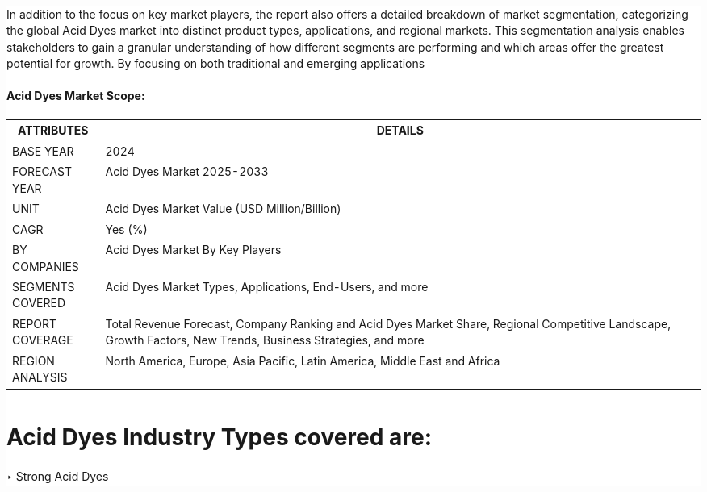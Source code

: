 In addition to the focus on key market players, the report also offers a detailed breakdown of market segmentation, categorizing the global Acid Dyes market into distinct product types, applications, and regional markets. This segmentation analysis enables stakeholders to gain a granular understanding of how different segments are performing and which areas offer the greatest potential for growth. By focusing on both traditional and emerging applications

<h4>Acid Dyes Market Scope:</h4>
<table>
<tr>
<th>ATTRIBUTES</th>
<th>DETAILS</th>
</tr>
<tr>
<td>BASE YEAR</td>
<td>2024</td>
</tr>
<tr>
<td>FORECAST YEAR</td>
<td>Acid Dyes Market 2025-2033</td>
</tr>
<tr>
<td>UNIT</td>
<td>Acid Dyes Market Value (USD Million/Billion)</td>
<tr>
<td>CAGR</td>
<td>Yes (%)</td>
</tr>
</tr>
<tr>
<td>BY COMPANIES</td>
<td>Acid Dyes Market By Key Players</td>
</tr>
<tr>
<td>SEGMENTS COVERED</td>
<td>Acid Dyes Market Types, Applications, End-Users, and more</td>
</tr>
<tr>
<td>REPORT COVERAGE</td>
<td>Total Revenue Forecast, Company Ranking and Acid Dyes Market Share, Regional Competitive Landscape, Growth Factors, New Trends, Business Strategies, and more</td>
</tr>
<tr>
<td>REGION ANALYSIS</td>
<td>North America, Europe, Asia Pacific, Latin America, Middle East and Africa</td>
</tr>
</table>

# <strong>Acid Dyes Industry Types covered are:</strong>

‣ Strong Acid Dyes
